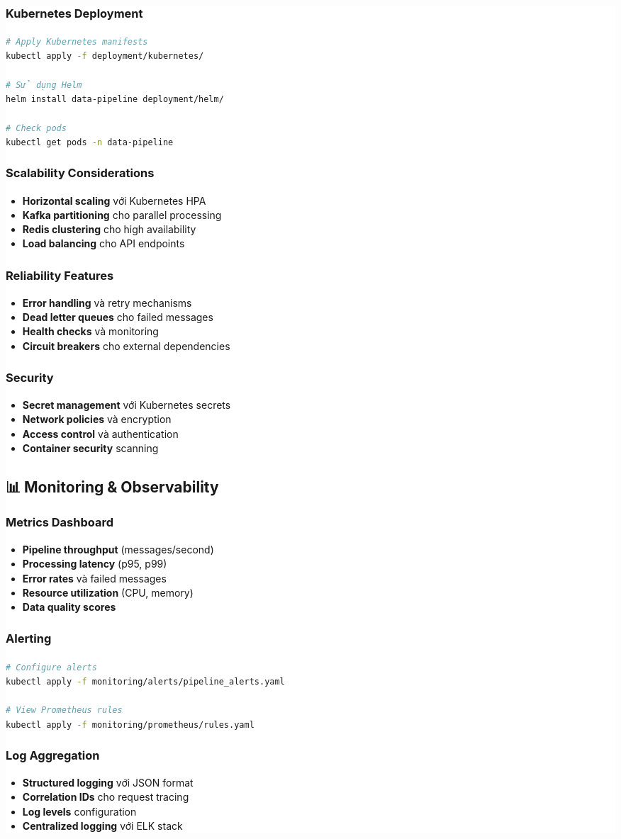 ### Kubernetes Deployment
```bash
# Apply Kubernetes manifests
kubectl apply -f deployment/kubernetes/

# Sử dụng Helm
helm install data-pipeline deployment/helm/

# Check pods
kubectl get pods -n data-pipeline
```

### Scalability Considerations
- **Horizontal scaling** với Kubernetes HPA
- **Kafka partitioning** cho parallel processing
- **Redis clustering** cho high availability
- **Load balancing** cho API endpoints

### Reliability Features
- **Error handling** và retry mechanisms
- **Dead letter queues** cho failed messages
- **Health checks** và monitoring
- **Circuit breakers** cho external dependencies

### Security
- **Secret management** với Kubernetes secrets
- **Network policies** và encryption
- **Access control** và authentication
- **Container security** scanning

## 📊 Monitoring & Observability

### Metrics Dashboard
- **Pipeline throughput** (messages/second)
- **Processing latency** (p95, p99)
- **Error rates** và failed messages
- **Resource utilization** (CPU, memory)
- **Data quality scores**

### Alerting
```bash
# Configure alerts
kubectl apply -f monitoring/alerts/pipeline_alerts.yaml

# View Prometheus rules
kubectl apply -f monitoring/prometheus/rules.yaml
```

### Log Aggregation
- **Structured logging** với JSON format
- **Correlation IDs** cho request tracing
- **Log levels** configuration
- **Centralized logging** với ELK stack

